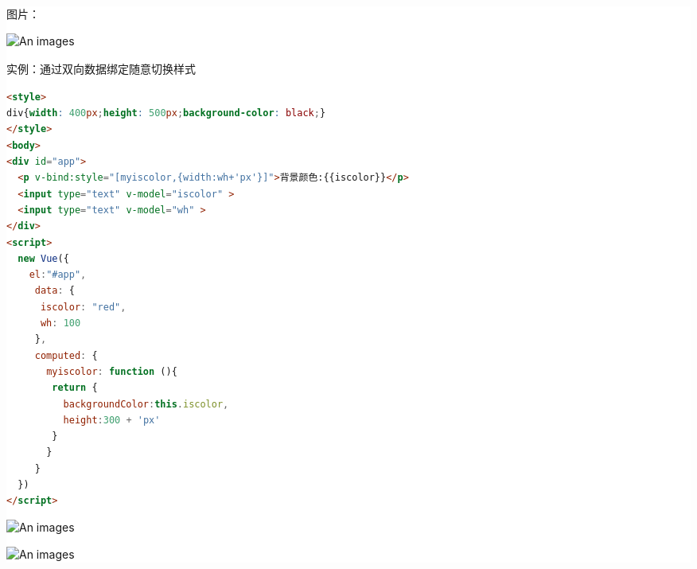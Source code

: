 ```html
```

图片：

![An images](/images/104.png) 

实例：通过双向数据绑定随意切换样式

```html
<style>
div{width: 400px;height: 500px;background-color: black;}
</style>
<body>
<div id="app">
  <p v-bind:style="[myiscolor,{width:wh+'px'}]">背景颜色:{{iscolor}}</p>
  <input type="text" v-model="iscolor" >
  <input type="text" v-model="wh" >
</div>
<script>
  new Vue({
    el:"#app",
     data: {
      iscolor: "red",
      wh: 100
     },
     computed: {
       myiscolor: function (){
        return {
          backgroundColor:this.iscolor,
          height:300 + 'px'
        } 
       }
     }
  })
</script>
```

![An images](/images/105.png) 

![An images](/images/106.png) 